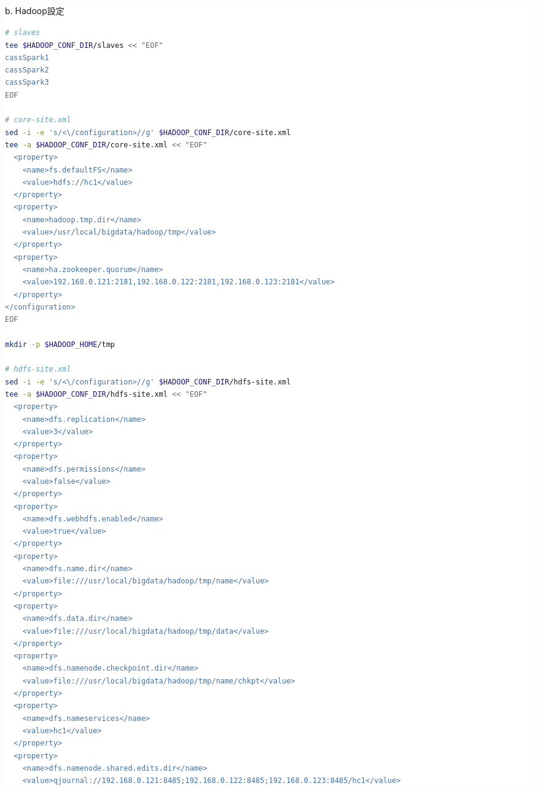b. Hadoop設定

``` bash
# slaves
tee $HADOOP_CONF_DIR/slaves << "EOF"
cassSpark1
cassSpark2
cassSpark3
EOF

# core-site.xml
sed -i -e 's/<\/configuration>//g' $HADOOP_CONF_DIR/core-site.xml
tee -a $HADOOP_CONF_DIR/core-site.xml << "EOF"
  <property>
    <name>fs.defaultFS</name>
    <value>hdfs://hc1</value>
  </property>
  <property>
    <name>hadoop.tmp.dir</name>
    <value>/usr/local/bigdata/hadoop/tmp</value>
  </property>
  <property>
    <name>ha.zookeeper.quorum</name>
    <value>192.168.0.121:2181,192.168.0.122:2181,192.168.0.123:2181</value>
  </property>
</configuration>
EOF

mkdir -p $HADOOP_HOME/tmp

# hdfs-site.xml
sed -i -e 's/<\/configuration>//g' $HADOOP_CONF_DIR/hdfs-site.xml
tee -a $HADOOP_CONF_DIR/hdfs-site.xml << "EOF"
  <property>
    <name>dfs.replication</name>
    <value>3</value>
  </property>
  <property>
    <name>dfs.permissions</name>
    <value>false</value>
  </property>
  <property>
    <name>dfs.webhdfs.enabled</name>
    <value>true</value>
  </property>
  <property>
    <name>dfs.name.dir</name>
    <value>file:///usr/local/bigdata/hadoop/tmp/name</value>
  </property>
  <property>
    <name>dfs.data.dir</name>
    <value>file:///usr/local/bigdata/hadoop/tmp/data</value>
  </property>
  <property>
    <name>dfs.namenode.checkpoint.dir</name>
    <value>file:///usr/local/bigdata/hadoop/tmp/name/chkpt</value>
  </property>
  <property>
    <name>dfs.nameservices</name>
    <value>hc1</value>     
  </property>
  <property>
    <name>dfs.namenode.shared.edits.dir</name>    
    <value>qjournal://192.168.0.121:8485;192.168.0.122:8485;192.168.0.123:8485/hc1</value>
```
